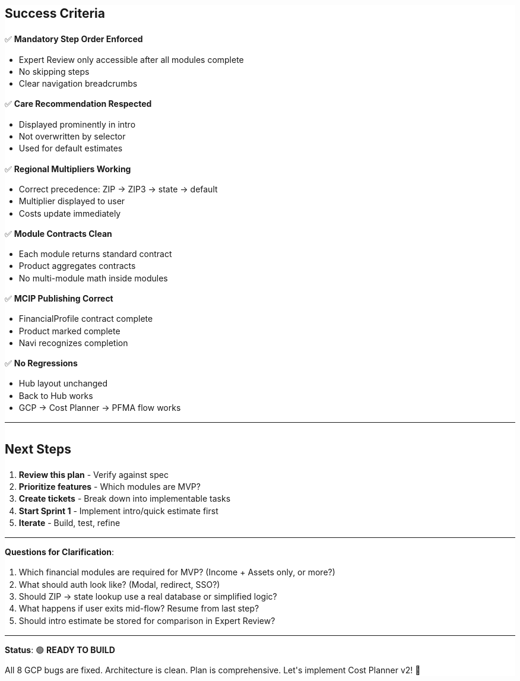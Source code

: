 
## Success Criteria

✅ **Mandatory Step Order Enforced**
- Expert Review only accessible after all modules complete
- No skipping steps
- Clear navigation breadcrumbs

✅ **Care Recommendation Respected**
- Displayed prominently in intro
- Not overwritten by selector
- Used for default estimates

✅ **Regional Multipliers Working**
- Correct precedence: ZIP → ZIP3 → state → default
- Multiplier displayed to user
- Costs update immediately

✅ **Module Contracts Clean**
- Each module returns standard contract
- Product aggregates contracts
- No multi-module math inside modules

✅ **MCIP Publishing Correct**
- FinancialProfile contract complete
- Product marked complete
- Navi recognizes completion

✅ **No Regressions**
- Hub layout unchanged
- Back to Hub works
- GCP → Cost Planner → PFMA flow works

---

## Next Steps

1. **Review this plan** - Verify against spec
2. **Prioritize features** - Which modules are MVP?
3. **Create tickets** - Break down into implementable tasks
4. **Start Sprint 1** - Implement intro/quick estimate first
5. **Iterate** - Build, test, refine

---

**Questions for Clarification**:
1. Which financial modules are required for MVP? (Income + Assets only, or more?)
2. What should auth look like? (Modal, redirect, SSO?)
3. Should ZIP → state lookup use a real database or simplified logic?
4. What happens if user exits mid-flow? Resume from last step?
5. Should intro estimate be stored for comparison in Expert Review?

---

**Status**: 🟢 **READY TO BUILD**

All 8 GCP bugs are fixed. Architecture is clean. Plan is comprehensive. Let's implement Cost Planner v2! 🚀
